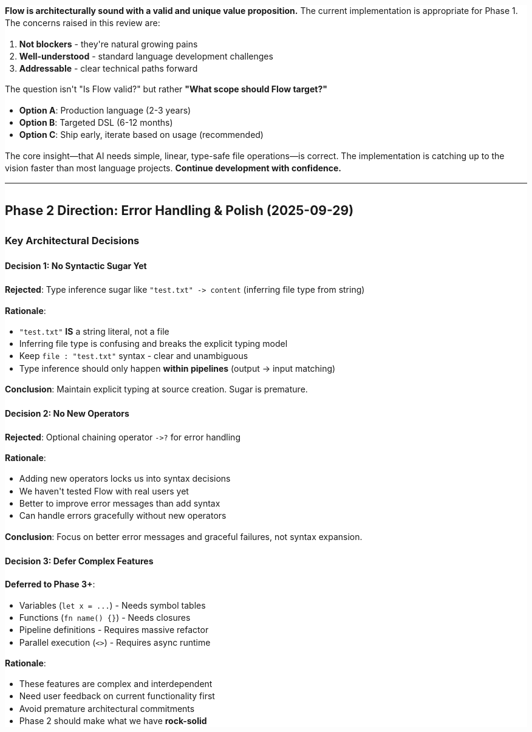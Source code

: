 **Flow is architecturally sound with a valid and unique value proposition.** The current implementation is appropriate for Phase 1. The concerns raised in this review are:

1. **Not blockers** - they're natural growing pains
2. **Well-understood** - standard language development challenges
3. **Addressable** - clear technical paths forward

The question isn't "Is Flow valid?" but rather **"What scope should Flow target?"**

- **Option A**: Production language (2-3 years)
- **Option B**: Targeted DSL (6-12 months)
- **Option C**: Ship early, iterate based on usage (recommended)

The core insight—that AI needs simple, linear, type-safe file operations—is correct. The implementation is catching up to the vision faster than most language projects. **Continue development with confidence.**

---

## Phase 2 Direction: Error Handling & Polish (2025-09-29)

### Key Architectural Decisions

#### Decision 1: No Syntactic Sugar Yet
**Rejected**: Type inference sugar like `"test.txt" -> content` (inferring file type from string)

**Rationale**:
- `"test.txt"` **IS** a string literal, not a file
- Inferring file type is confusing and breaks the explicit typing model
- Keep `file : "test.txt"` syntax - clear and unambiguous
- Type inference should only happen **within pipelines** (output → input matching)

**Conclusion**: Maintain explicit typing at source creation. Sugar is premature.

#### Decision 2: No New Operators
**Rejected**: Optional chaining operator `->?` for error handling

**Rationale**:
- Adding new operators locks us into syntax decisions
- We haven't tested Flow with real users yet
- Better to improve error messages than add syntax
- Can handle errors gracefully without new operators

**Conclusion**: Focus on better error messages and graceful failures, not syntax expansion.

#### Decision 3: Defer Complex Features
**Deferred to Phase 3+**:
- Variables (`let x = ...`) - Needs symbol tables
- Functions (`fn name() {}`) - Needs closures
- Pipeline definitions - Requires massive refactor
- Parallel execution (`<>`) - Requires async runtime

**Rationale**:
- These features are complex and interdependent
- Need user feedback on current functionality first
- Avoid premature architectural commitments
- Phase 2 should make what we have **rock-solid**
